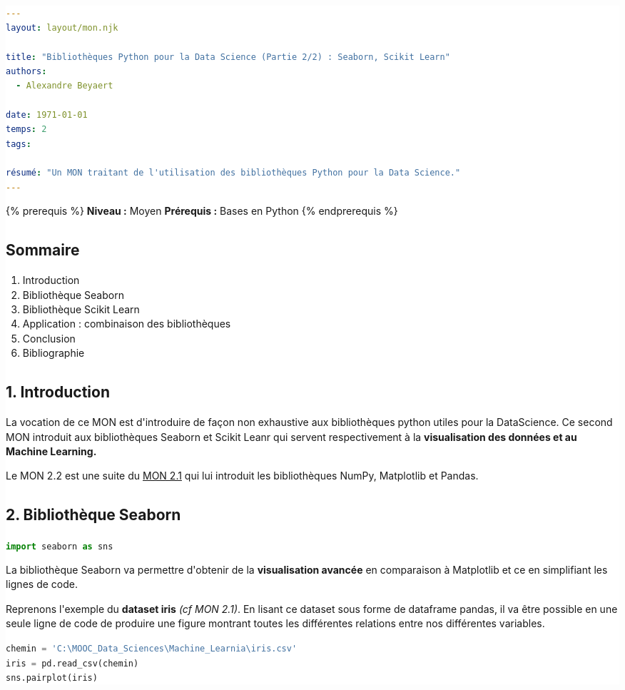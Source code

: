 ```yaml
---
layout: layout/mon.njk

title: "Bibliothèques Python pour la Data Science (Partie 2/2) : Seaborn, Scikit Learn"
authors:
  - Alexandre Beyaert

date: 1971-01-01
temps: 2
tags:

résumé: "Un MON traitant de l'utilisation des bibliothèques Python pour la Data Science."
---
```


{% prerequis %}
**Niveau :** Moyen
**Prérequis :** Bases en Python
{% endprerequis %}

## Sommaire

1. Introduction
2. Bibliothèque Seaborn 
3. Bibliothèque Scikit Learn
4. Application : combinaison des bibliothèques
5. Conclusion
6. Bibliographie

## 1. Introduction

La vocation de ce MON est d'introduire de façon non exhaustive aux bibliothèques python utiles pour la DataScience.
Ce second MON introduit aux bibliothèques Seaborn et Scikit Leanr qui servent respectivement à la **visualisation des données et au Machine Learning.**

Le MON 2.2 est une suite du [MON 2.1](https://francoisbrucker.github.io/do-it/promos/2023-2024/Beyaert-Alexandre/mon/temps-2.1/) qui lui introduit les bibliothèques NumPy, Matplotlib et Pandas.

## 2. Bibliothèque Seaborn
```python
import seaborn as sns
```

La bibliothèque Seaborn va permettre d'obtenir de la **visualisation avancée** en comparaison à Matplotlib et ce en simplifiant les lignes de code.

Reprenons l'exemple du **dataset iris** *(cf MON 2.1)*.
En lisant ce dataset sous forme de dataframe pandas, il va être possible en une seule ligne de code de produire une figure montrant toutes les différentes relations entre nos différentes variables.

```python
chemin = 'C:\MOOC_Data_Sciences\Machine_Learnia\iris.csv'
iris = pd.read_csv(chemin)
sns.pairplot(iris)
```
